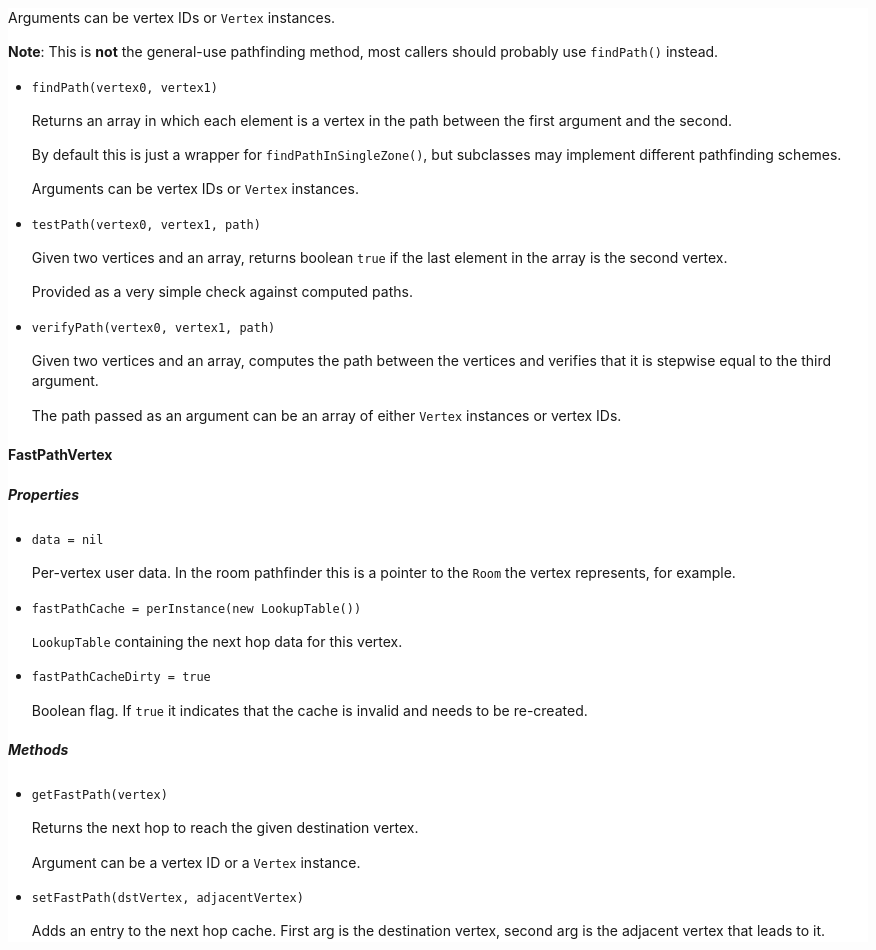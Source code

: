   Arguments can be vertex IDs or ``Vertex`` instances.

  **Note**:  This is **not** the general-use pathfinding method, most callers
  should probably use ``findPath()`` instead.

* ``findPath(vertex0, vertex1)``

  Returns an array in which each element is a vertex in the path between the
  first argument and the second.

  By default this is just a wrapper for ``findPathInSingleZone()``, but
  subclasses may implement different pathfinding schemes.

  Arguments can be vertex IDs or ``Vertex`` instances.

* ``testPath(vertex0, vertex1, path)``

  Given two vertices and an array, returns boolean ``true`` if the last
  element in the array is the second vertex.

  Provided as a very simple check against computed paths.

* ``verifyPath(vertex0, vertex1, path)``

  Given two vertices and an array, computes the path between the vertices
  and verifies that it is stepwise equal to the third argument.

  The path passed as an argument can be an array of either ``Vertex`` instances
  or vertex IDs.

<a name="fast-path-vertex"/></a>
#### FastPathVertex

##### Properties

* ``data = nil``

  Per-vertex user data.  In the room pathfinder this is a pointer to the
  ``Room`` the vertex represents, for example.

* ``fastPathCache = perInstance(new LookupTable())``

  ``LookupTable`` containing the next hop data for this vertex.

* ``fastPathCacheDirty = true``

  Boolean flag.  If ``true`` it indicates that the cache is invalid and needs to
  be re-created.

##### Methods

* ``getFastPath(vertex)``

  Returns the next hop to reach the given destination vertex.

  Argument can be a vertex ID or a ``Vertex`` instance.

* ``setFastPath(dstVertex, adjacentVertex)``

  Adds an entry to the next hop cache.  First arg is the destination vertex,
  second arg is the adjacent vertex that leads to it.
